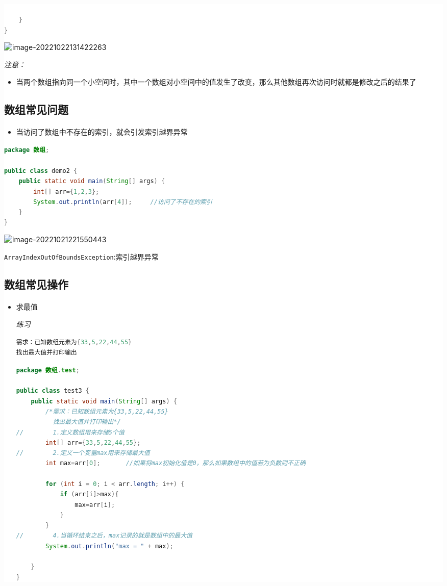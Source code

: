 ```java

    }
}
```

![image-20221022131422263](https://gitee.com/yangstudys/typora-pic/raw/master/prcture/202210221314371.png)

*注意：*

- 当两个数组指向同一个小空间时，其中一个数组对小空间中的值发生了改变，那么其他数组再次访问时就都是修改之后的结果了

## 数组常见问题

- 当访问了数组中不存在的索引，就会引发索引越界异常

```java
package 数组;

public class demo2 {
    public static void main(String[] args) {
        int[] arr={1,2,3};
        System.out.println(arr[4]);		//访问了不存在的索引
    }
}
```



![image-20221021221550443](https://gitee.com/yangstudys/typora-pic/raw/master/prcture/202210212215564.png)

`ArrayIndexOutOfBoundsException`:索引越界异常



## 数组常见操作

- 求最值

  *练习*

  ```java
  需求：已知数组元素为{33,5,22,44,55}
  找出最大值并打印输出
  ```

  ```java
  package 数组.test;
  
  public class test3 {
      public static void main(String[] args) {
          /*需求：已知数组元素为{33,5,22,44,55}
            找出最大值并打印输出*/
  //        1.定义数组用来存储5个值
          int[] arr={33,5,22,44,55};
  //        2.定义一个变量max用来存储最大值
          int max=arr[0];		//如果将max初始化值是0，那么如果数组中的值若为负数则不正确
  
          for (int i = 0; i < arr.length; i++) {
              if (arr[i]>max){
                  max=arr[i];
              }
          }
  //        4.当循环结束之后，max记录的就是数组中的最大值
          System.out.println("max = " + max);
  
      }
  }
  ```
